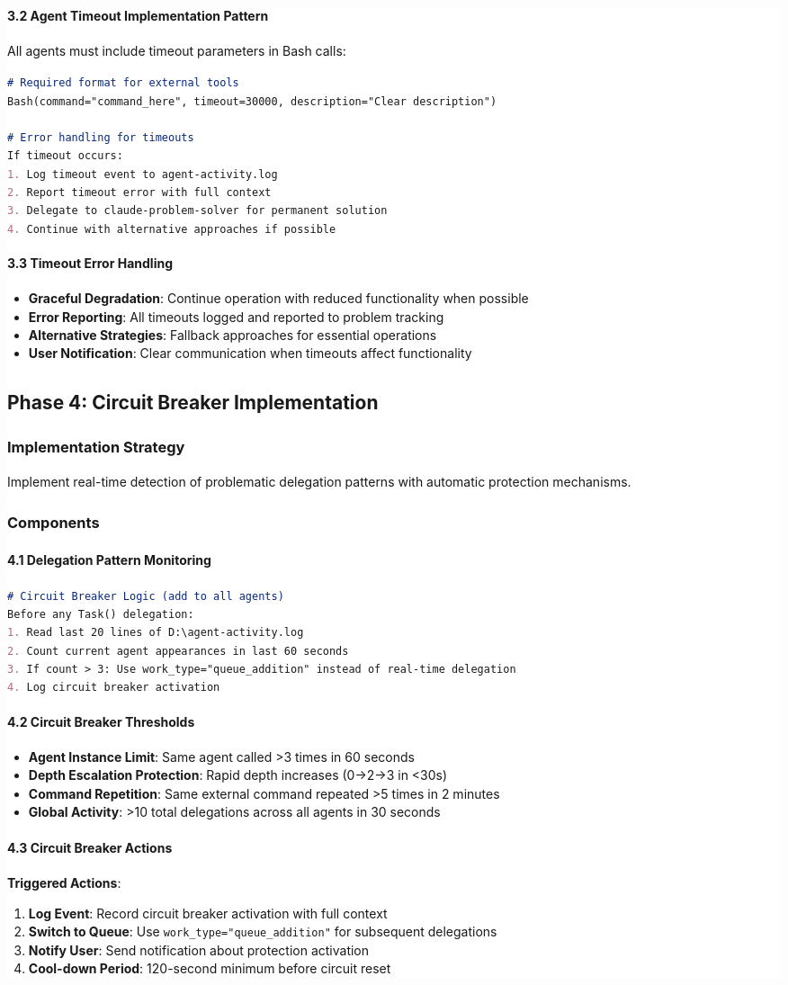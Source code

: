#### 3.2 Agent Timeout Implementation Pattern
All agents must include timeout parameters in Bash calls:
```markdown
# Required format for external tools
Bash(command="command_here", timeout=30000, description="Clear description")

# Error handling for timeouts
If timeout occurs:
1. Log timeout event to agent-activity.log
2. Report timeout error with full context
3. Delegate to claude-problem-solver for permanent solution
4. Continue with alternative approaches if possible
```

#### 3.3 Timeout Error Handling
- **Graceful Degradation**: Continue operation with reduced functionality when possible
- **Error Reporting**: All timeouts logged and reported to problem tracking
- **Alternative Strategies**: Fallback approaches for essential operations
- **User Notification**: Clear communication when timeouts affect functionality

## Phase 4: Circuit Breaker Implementation

### Implementation Strategy
Implement real-time detection of problematic delegation patterns with automatic protection mechanisms.

### Components

#### 4.1 Delegation Pattern Monitoring
```markdown
# Circuit Breaker Logic (add to all agents)
Before any Task() delegation:
1. Read last 20 lines of D:\agent-activity.log
2. Count current agent appearances in last 60 seconds
3. If count > 3: Use work_type="queue_addition" instead of real-time delegation
4. Log circuit breaker activation
```

#### 4.2 Circuit Breaker Thresholds
- **Agent Instance Limit**: Same agent called >3 times in 60 seconds
- **Depth Escalation Protection**: Rapid depth increases (0->2->3 in <30s)
- **Command Repetition**: Same external command repeated >5 times in 2 minutes
- **Global Activity**: >10 total delegations across all agents in 30 seconds

#### 4.3 Circuit Breaker Actions
**Triggered Actions**:
1. **Log Event**: Record circuit breaker activation with full context
2. **Switch to Queue**: Use `work_type="queue_addition"` for subsequent delegations
3. **Notify User**: Send notification about protection activation
4. **Cool-down Period**: 120-second minimum before circuit reset
